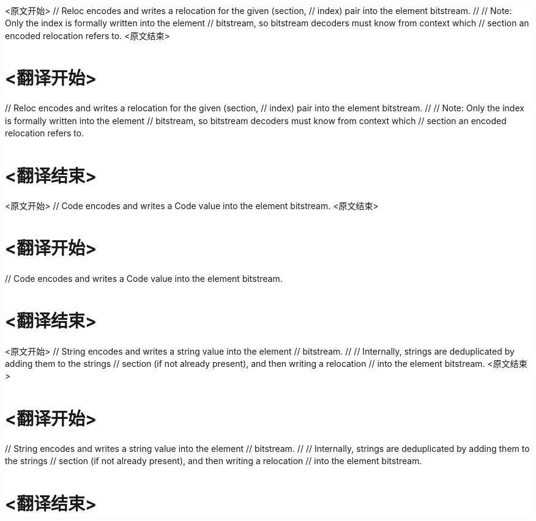 <原文开始>
// Reloc encodes and writes a relocation for the given (section,
// index) pair into the element bitstream.
//
// Note: Only the index is formally written into the element
// bitstream, so bitstream decoders must know from context which
// section an encoded relocation refers to.
<原文结束>

# <翻译开始>
// Reloc encodes and writes a relocation for the given (section,
// index) pair into the element bitstream.
//
// Note: Only the index is formally written into the element
// bitstream, so bitstream decoders must know from context which
// section an encoded relocation refers to.
# <翻译结束>


<原文开始>
// Code encodes and writes a Code value into the element bitstream.
<原文结束>

# <翻译开始>
// Code encodes and writes a Code value into the element bitstream.
# <翻译结束>


<原文开始>
// String encodes and writes a string value into the element
// bitstream.
//
// Internally, strings are deduplicated by adding them to the strings
// section (if not already present), and then writing a relocation
// into the element bitstream.
<原文结束>

# <翻译开始>
// String encodes and writes a string value into the element
// bitstream.
//
// Internally, strings are deduplicated by adding them to the strings
// section (if not already present), and then writing a relocation
// into the element bitstream.
# <翻译结束>
